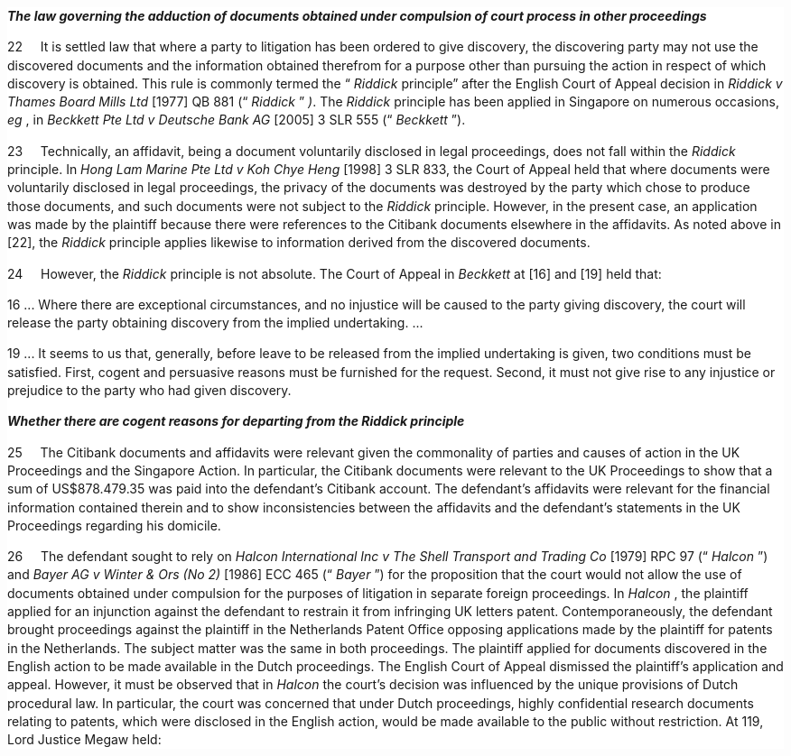 **_The law governing the adduction of documents obtained under compulsion of court process in other proceedings_** 

22     It is settled law that where a party to litigation has been ordered to give discovery, the discovering party may not use the discovered documents and the information obtained therefrom for a purpose other than pursuing the action in respect of which discovery is obtained. This rule is commonly termed the “ _Riddick_ principle” after the English Court of Appeal decision in _Riddick v Thames Board Mills Ltd_ [1977] QB 881 (“ _Riddick_ ” _)_. The _Riddick_ principle has been applied in Singapore on numerous occasions, _eg_ , in _Beckkett Pte Ltd v Deutsche Bank AG_ <span class="citation">[2005] 3 SLR 555</span> (“ _Beckkett_ ”). 

23     Technically, an affidavit, being a document voluntarily disclosed in legal proceedings, does not fall within the _Riddick_ principle. In _Hong Lam Marine Pte Ltd v Koh Chye Heng_ <span class="citation">[1998] 3 SLR 833</span>, the Court of Appeal held that where documents were voluntarily disclosed in legal proceedings, the privacy of the documents was destroyed by the party which chose to produce those documents, and such documents were not subject to the _Riddick_ principle. However, in the present case, an application was made by the plaintiff because there were references to the Citibank documents elsewhere in the affidavits. As noted above in [22], the _Riddick_ principle applies likewise to information derived from the discovered documents. 

24     However, the _Riddick_ principle is not absolute. The Court of Appeal in _Beckkett_ at [16] and [19] held that: 

 16 ... Where there are exceptional circumstances, and no injustice will be caused to the party giving discovery, the court will release the party obtaining discovery from the implied undertaking. ... 


 19 ... It seems to us that, generally, before leave to be released from the implied undertaking is given, two conditions must be satisfied. First, cogent and persuasive reasons must be furnished for the request. Second, it must not give rise to any injustice or prejudice to the party who had given discovery. 

**_Whether there are cogent reasons for departing from the Riddick principle_** 

25     The Citibank documents and affidavits were relevant given the commonality of parties and causes of action in the UK Proceedings and the Singapore Action. In particular, the Citibank documents were relevant to the UK Proceedings to show that a sum of US$878.479.35 was paid into the defendant’s Citibank account. The defendant’s affidavits were relevant for the financial information contained therein and to show inconsistencies between the affidavits and the defendant’s statements in the UK Proceedings regarding his domicile. 

26     The defendant sought to rely on _Halcon International Inc v The Shell Transport and Trading Co_ [1979] RPC 97 (“ _Halcon_ ”) and _Bayer AG v Winter & Ors (No 2)_ [1986] ECC 465 (“ _Bayer_ ”) for the proposition that the court would not allow the use of documents obtained under compulsion for the purposes of litigation in separate foreign proceedings. In _Halcon_ , the plaintiff applied for an injunction against the defendant to restrain it from infringing UK letters patent. Contemporaneously, the defendant brought proceedings against the plaintiff in the Netherlands Patent Office opposing applications made by the plaintiff for patents in the Netherlands. The subject matter was the same in both proceedings. The plaintiff applied for documents discovered in the English action to be made available in the Dutch proceedings. The English Court of Appeal dismissed the plaintiff’s application and appeal. However, it must be observed that in _Halcon_ the court’s decision was influenced by the unique provisions of Dutch procedural law. In particular, the court was concerned that under Dutch proceedings, highly confidential research documents relating to patents, which were disclosed in the English action, would be made available to the public without restriction. At 119, Lord Justice Megaw held: 
